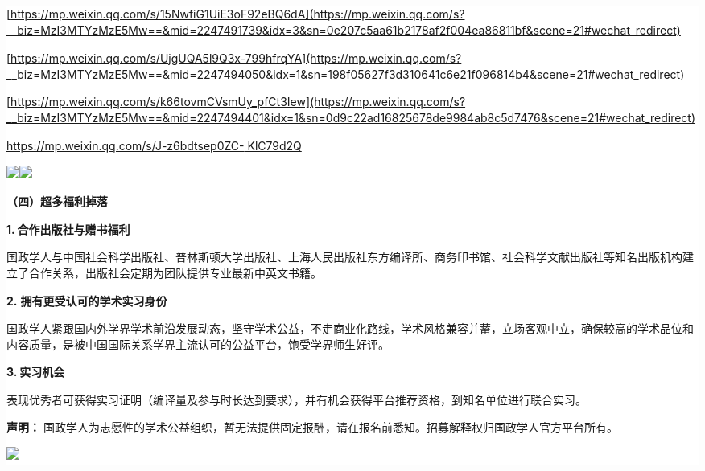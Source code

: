 [https://mp.weixin.qq.com/s/15NwfiG1UiE3oF92eBQ6dA](https://mp.weixin.qq.com/s?__biz=MzI3MTYzMzE5Mw==&mid=2247491739&idx=3&sn=0e207c5aa61b2178af2f004ea86811bf&scene=21#wechat_redirect)

[https://mp.weixin.qq.com/s/UjgUQA5l9Q3x-799hfrqYA](https://mp.weixin.qq.com/s?__biz=MzI3MTYzMzE5Mw==&mid=2247494050&idx=1&sn=198f05627f3d310641c6e21f096814b4&scene=21#wechat_redirect)

[https://mp.weixin.qq.com/s/k66tovmCVsmUy_pfCt3Iew](https://mp.weixin.qq.com/s?__biz=MzI3MTYzMzE5Mw==&mid=2247494401&idx=1&sn=0d9c22ad16825678de9984ab8c5d7476&scene=21#wechat_redirect)

[https://mp.weixin.qq.com/s/J-z6bdtsep0ZC-
KlC79d2Q](https://mp.weixin.qq.com/s?__biz=MzI3MTYzMzE5Mw==&mid=2247496204&idx=1&sn=d33cd61fc53d593ca5170910fac05e02&scene=21#wechat_redirect)

<img src='/images/18/15.png' width='2.5em' /><img src='/images/18/16.png'
width='2.5em' />

  

 **（四）超多福利掉落**

  

 **1\. 合作出版社与赠书福利**  

  

国政学人与中国社会科学出版社、普林斯顿大学出版社、上海人民出版社东方编译所、商务印书馆、社会科学文献出版社等知名出版机构建立了合作关系，出版社会定期为团队提供专业最新中英文书籍。

  

 **2.** **拥有更受认可的学术实习身份**

  

国政学人紧跟国内外学界学术前沿发展动态，坚守学术公益，不走商业化路线，学术风格兼容并蓄，立场客观中立，确保较高的学术品位和内容质量，是被中国国际关系学界主流认可的公益平台，饱受学界师生好评。

  

 **3\. 实习机会**

  

表现优秀者可获得实习证明（编译量及参与时长达到要求），并有机会获得平台推荐资格，到知名单位进行联合实习。

  

 **声明：** 国政学人为志愿性的学术公益组织，暂无法提供固定报酬，请在报名前悉知。招募解释权归国政学人官方平台所有。

  

  

![](/images/18/17.gif)

